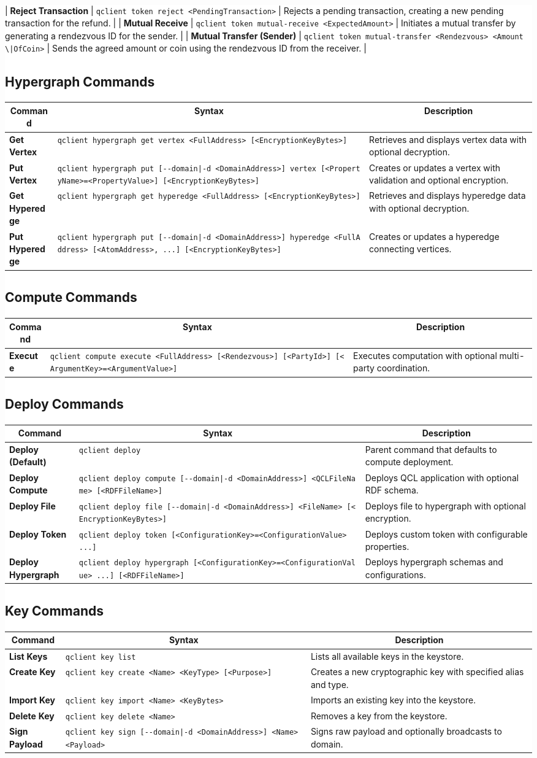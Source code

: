 | **Reject Transaction**             | `qclient token reject <PendingTransaction>`            | Rejects a pending transaction, creating a new pending transaction for the refund.                |
| **Mutual Receive**                 | `qclient token mutual-receive <ExpectedAmount>`        | Initiates a mutual transfer by generating a rendezvous ID for the sender.                        |
| **Mutual Transfer (Sender)**       | `qclient token mutual-transfer <Rendezvous> <Amount\|OfCoin>` | Sends the agreed amount or coin using the rendezvous ID from the receiver.                    |

## Hypergraph Commands

| **Command**                        | **Syntax**                                              | **Description**                                                                                   |
|------------------------------------|--------------------------------------------------------|--------------------------------------------------------------------------------------------------|
| **Get Vertex**                     | `qclient hypergraph get vertex <FullAddress> [<EncryptionKeyBytes>]` | Retrieves and displays vertex data with optional decryption.                           |
| **Put Vertex**                     | `qclient hypergraph put [--domain\|-d <DomainAddress>] vertex [<PropertyName>=<PropertyValue>] [<EncryptionKeyBytes>]` | Creates or updates a vertex with validation and optional encryption. |
| **Get Hyperedge**                  | `qclient hypergraph get hyperedge <FullAddress> [<EncryptionKeyBytes>]` | Retrieves and displays hyperedge data with optional decryption.                     |
| **Put Hyperedge**                  | `qclient hypergraph put [--domain\|-d <DomainAddress>] hyperedge <FullAddress> [<AtomAddress>, ...] [<EncryptionKeyBytes>]` | Creates or updates a hyperedge connecting vertices. |

## Compute Commands

| **Command**                        | **Syntax**                                              | **Description**                                                                                   |
|------------------------------------|--------------------------------------------------------|--------------------------------------------------------------------------------------------------|
| **Execute**                        | `qclient compute execute <FullAddress> [<Rendezvous>] [<PartyId>] [<ArgumentKey>=<ArgumentValue>]` | Executes computation with optional multi-party coordination. |

## Deploy Commands

| **Command**                        | **Syntax**                                              | **Description**                                                                                   |
|------------------------------------|--------------------------------------------------------|--------------------------------------------------------------------------------------------------|
| **Deploy (Default)**               | `qclient deploy`                                       | Parent command that defaults to compute deployment.                                               |
| **Deploy Compute**                 | `qclient deploy compute [--domain\|-d <DomainAddress>] <QCLFileName> [<RDFFileName>]` | Deploys QCL application with optional RDF schema.           |
| **Deploy File**                    | `qclient deploy file [--domain\|-d <DomainAddress>] <FileName> [<EncryptionKeyBytes>]` | Deploys file to hypergraph with optional encryption.      |
| **Deploy Token**                   | `qclient deploy token [<ConfigurationKey>=<ConfigurationValue> ...]` | Deploys custom token with configurable properties.                       |
| **Deploy Hypergraph**              | `qclient deploy hypergraph [<ConfigurationKey>=<ConfigurationValue> ...] [<RDFFileName>]` | Deploys hypergraph schemas and configurations.         |

## Key Commands

| **Command**                        | **Syntax**                                              | **Description**                                                                                   |
|------------------------------------|--------------------------------------------------------|--------------------------------------------------------------------------------------------------|
| **List Keys**                      | `qclient key list`                                     | Lists all available keys in the keystore.                                                         |
| **Create Key**                     | `qclient key create <Name> <KeyType> [<Purpose>]`      | Creates a new cryptographic key with specified alias and type.                                    |
| **Import Key**                     | `qclient key import <Name> <KeyBytes>`                 | Imports an existing key into the keystore.                                                        |
| **Delete Key**                     | `qclient key delete <Name>`                            | Removes a key from the keystore.                                                                  |
| **Sign Payload**                   | `qclient key sign [--domain\|-d <DomainAddress>] <Name> <Payload>` | Signs raw payload and optionally broadcasts to domain.                       |
